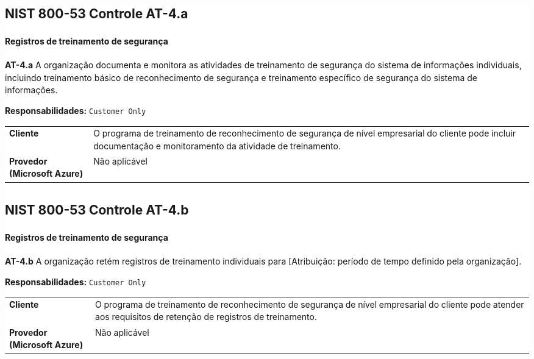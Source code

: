
 ## <a name="nist-800-53-control-at-4a"></a>NIST 800-53 Controle AT-4.a

#### <a name="security-training-records"></a>Registros de treinamento de segurança

**AT-4.a** A organização documenta e monitora as atividades de treinamento de segurança do sistema de informações individuais, incluindo treinamento básico de reconhecimento de segurança e treinamento específico de segurança do sistema de informações.

**Responsabilidades:** `Customer Only`

|||
|---|---|
| **Cliente** | O programa de treinamento de reconhecimento de segurança de nível empresarial do cliente pode incluir documentação e monitoramento da atividade de treinamento. |
| **Provedor (Microsoft Azure)** | Não aplicável |


 ## <a name="nist-800-53-control-at-4b"></a>NIST 800-53 Controle AT-4.b

#### <a name="security-training-records"></a>Registros de treinamento de segurança

**AT-4.b** A organização retém registros de treinamento individuais para [Atribuição: período de tempo definido pela organização].

**Responsabilidades:** `Customer Only`

|||
|---|---|
| **Cliente** | O programa de treinamento de reconhecimento de segurança de nível empresarial do cliente pode atender aos requisitos de retenção de registros de treinamento. |
| **Provedor (Microsoft Azure)** | Não aplicável |

